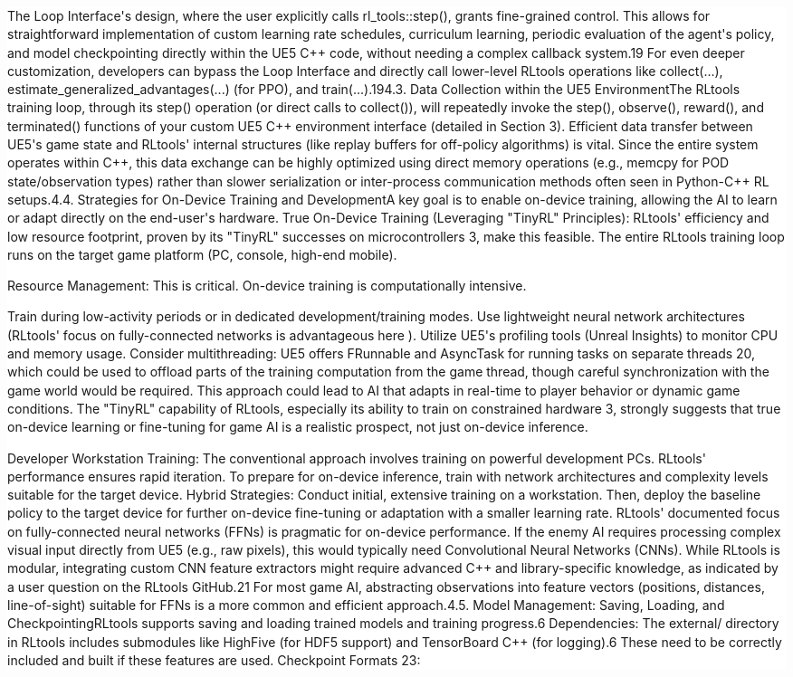 The Loop Interface's design, where the user explicitly calls rl_tools::step(), grants fine-grained control. This allows for straightforward implementation of custom learning rate schedules, curriculum learning, periodic evaluation of the agent's policy, and model checkpointing directly within the UE5 C++ code, without needing a complex callback system.19 For even deeper customization, developers can bypass the Loop Interface and directly call lower-level RLtools operations like collect(...), estimate_generalized_advantages(...) (for PPO), and train(...).194.3. Data Collection within the UE5 EnvironmentThe RLtools training loop, through its step() operation (or direct calls to collect()), will repeatedly invoke the step(), observe(), reward(), and terminated() functions of your custom UE5 C++ environment interface (detailed in Section 3). Efficient data transfer between UE5's game state and RLtools' internal structures (like replay buffers for off-policy algorithms) is vital. Since the entire system operates within C++, this data exchange can be highly optimized using direct memory operations (e.g., memcpy for POD state/observation types) rather than slower serialization or inter-process communication methods often seen in Python-C++ RL setups.4.4. Strategies for On-Device Training and DevelopmentA key goal is to enable on-device training, allowing the AI to learn or adapt directly on the end-user's hardware.
True On-Device Training (Leveraging "TinyRL" Principles):
RLtools' efficiency and low resource footprint, proven by its "TinyRL" successes on microcontrollers 3, make this feasible. The entire RLtools training loop runs on the target game platform (PC, console, high-end mobile).

Resource Management: This is critical. On-device training is computationally intensive.

Train during low-activity periods or in dedicated development/training modes.
Use lightweight neural network architectures (RLtools' focus on fully-connected networks is advantageous here ).
Utilize UE5's profiling tools (Unreal Insights) to monitor CPU and memory usage.
Consider multithreading: UE5 offers FRunnable and AsyncTask for running tasks on separate threads 20, which could be used to offload parts of the training computation from the game thread, though careful synchronization with the game world would be required.
This approach could lead to AI that adapts in real-time to player behavior or dynamic game conditions. The "TinyRL" capability of RLtools, especially its ability to train on constrained hardware 3, strongly suggests that true on-device learning or fine-tuning for game AI is a realistic prospect, not just on-device inference.




Developer Workstation Training: The conventional approach involves training on powerful development PCs. RLtools' performance ensures rapid iteration. To prepare for on-device inference, train with network architectures and complexity levels suitable for the target device.
Hybrid Strategies: Conduct initial, extensive training on a workstation. Then, deploy the baseline policy to the target device for further on-device fine-tuning or adaptation with a smaller learning rate.
RLtools' documented focus on fully-connected neural networks (FFNs)  is pragmatic for on-device performance. If the enemy AI requires processing complex visual input directly from UE5 (e.g., raw pixels), this would typically need Convolutional Neural Networks (CNNs). While RLtools is modular, integrating custom CNN feature extractors might require advanced C++ and library-specific knowledge, as indicated by a user question on the RLtools GitHub.21 For most game AI, abstracting observations into feature vectors (positions, distances, line-of-sight) suitable for FFNs is a more common and efficient approach.4.5. Model Management: Saving, Loading, and CheckpointingRLtools supports saving and loading trained models and training progress.6
Dependencies: The external/ directory in RLtools includes submodules like HighFive (for HDF5 support) and TensorBoard C++ (for logging).6 These need to be correctly included and built if these features are used.
Checkpoint Formats 23:
